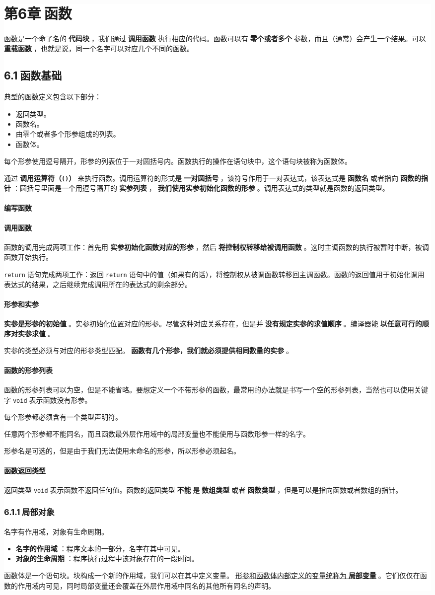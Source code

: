 # 第6章 函数

函数是一个命了名的 **代码块** ，我们通过 **调用函数** 执行相应的代码。函数可以有 **零个或者多个** 参数，而且（通常）会产生一个结果。可以 **重载函数** ，也就是说，同一个名字可以对应几个不同的函数。

## 6.1 函数基础

典型的函数定义包含以下部分：

* 返回类型。
* 函数名。
* 由零个或者多个形参组成的列表。
* 函数体。

每个形参使用逗号隔开，形参的列表位于一对圆括号内。函数执行的操作在语句块中，这个语句块被称为函数体。

通过 **调用运算符（`()`）** 来执行函数。调用运算符的形式是 **一对圆括号** ，该符号作用于一对表达式，该表达式是 **函数名** 或者指向 **函数的指针** ：圆括号里面是一个用逗号隔开的 **实参列表** ， **我们使用实参初始化函数的形参** 。调用表达式的类型就是函数的返回类型。

#### 编写函数

#### 调用函数

函数的调用完成两项工作：首先用 **实参初始化函数对应的形参** ，然后 **将控制权转移给被调用函数** 。这时主调函数的执行被暂时中断，被调函数开始执行。

`return` 语句完成两项工作：返回 `return` 语句中的值（如果有的话），将控制权从被调函数转移回主调函数。函数的返回值用于初始化调用表达式的结果，之后继续完成调用所在的表达式的剩余部分。

#### 形参和实参

**实参是形参的初始值** 。实参初始化位置对应的形参。尽管这种对应关系存在，但是并 **没有规定实参的求值顺序** 。编译器能 **以任意可行的顺序对实参求值** 。

实参的类型必须与对应的形参类型匹配。 **函数有几个形参，我们就必须提供相同数量的实参** 。

#### 函数的形参列表

函数的形参列表可以为空，但是不能省略。要想定义一个不带形参的函数，最常用的办法就是书写一个空的形参列表，当然也可以使用关键字 `void` 表示函数没有形参。

每个形参都必须含有一个类型声明符。

任意两个形参都不能同名，而且函数最外层作用域中的局部变量也不能使用与函数形参一样的名字。

形参名是可选的，但是由于我们无法使用未命名的形参，所以形参必须起名。

#### 函数返回类型

返回类型 `void` 表示函数不返回任何值。函数的返回类型 **不能** 是 **数组类型** 或者 **函数类型** ，但是可以是指向函数或者数组的指针。

### 6.1.1 局部对象

名字有作用域，对象有生命周期。

* **名字的作用域** ：程序文本的一部分，名字在其中可见。
* **对象的生命周期** ：程序执行过程中该对象存在的一段时间。

函数体是一个语句块。块构成一个新的作用域，我们可以在其中定义变量。 <u>形参和函数体内部定义的变量统称为 **局部变量**</u> 。它们仅仅在函数的作用域内可见，同时局部变量还会覆盖在外层作用域中同名的其他所有同名的声明。
